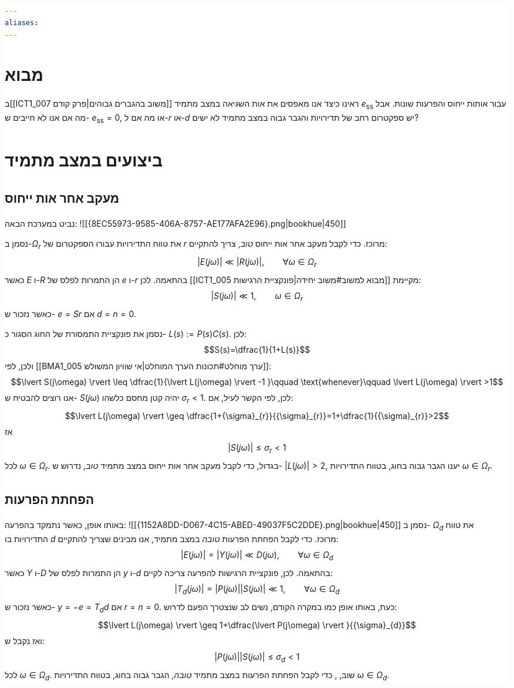 ```yaml
---
aliases:
---
```

# מבוא
ב[[ICT1_007 משוב בהגברים גבוהים|פרק קודם]] ראינו כיצד אנו מאפסים את אות השגיאה במצב מתמיד ${e}_{\text{ss}}$ עבור אותות ייחוס והפרעות שונות. אבל מה אם אנו לא חייבים ש- ${e}_{\text{ss}}=0$, או מה אם ל-$r$ או-$d$ יש ספקטרום רחב של תדירויות והגבר גבוה במצב מתמיד לא ישים?

# ביצועים במצב מתמיד
## מעקב אחר אות ייחוס

נביט במערכת הבאה:
![[{8EC55973-9585-406A-8757-AE177AFA2E96}.png|bookhue|450]]


נסמן ב-${\Omega}_{r}$ את טווח התדירויות עבורו הספקטרום של $r$ מרוכז. כדי לקבל מעקב אחר אות ייחוס *טוב*, צריך להתקיים:
$$\lvert E(j\omega) \rvert \ll  \lvert R(j\omega) \rvert ,\qquad \forall \omega \in {\Omega}_{r} $$
כאשר $E$ ו-$R$ הן התמרות לפלס של $e$ ו-$r$ בהתאמה.
לכן [[ICT1_005 מבוא למשוב#משוב יחידה|פונקציית הרגישות]] מקיימת:
$$\lvert S(j\omega) \rvert \ll  1,\qquad \omega \in {\Omega}_{r}$$
כאשר נזכור ש- $e=Sr$ אם $d=n=0$.

נסמן את פונקציית התמסורת של החוג הסגור כ- $L(s):=P(s)C(s)$. לכן:
$$S(s)=\dfrac{1}{1+L(s)}$$
ולכן, לפי [[BMA1_005 ערך מוחלט#תכונות הערך המוחלט|אי שוויון המשולש]]:
$$\lvert S(j\omega) \rvert \leq  \dfrac{1}{\lvert L(j\omega) \rvert -1 }\qquad \text{whenever}\qquad  \lvert L(j\omega) \rvert >1$$
אנו רוצים להבטיח ש- $S(j\omega)$ יהיה קטן מחסם כלשהו ${\sigma}_{r}<1$. לכן, לפי הקשר לעיל, אם:
$$\lvert L(j\omega) \rvert \geq  \dfrac{1+{\sigma}_{r}}{{\sigma}_{r}}=1+\dfrac{1}{{\sigma}_{r}}>2$$
אז
$$\lvert S(j\omega) \rvert \leq  {\sigma}_{r}<1$$
לכל $\omega \in{\Omega}_{r}$.
בגדול, כדי לקבל מעקב אחר אות ייחוס במצב מתמיד *טוב*, נדרוש ש- $\lvert L(j\omega) \rvert>2$, יענו הגבר גבוה בחוג, בטווח התדירויות $\omega \in {\Omega}_{r}$.

## הפחתת הפרעות
באותו אופן, כאשר נתמקד בהפרעה:
![[{1152A8DD-D067-4C15-ABED-49037F5C2DDE}.png|bookhue|450]]
נסמן ב- ${\Omega}_{d}$ את טווח התדירויות בו $d$ מרוכז. כדי לקבל הפחתת הפרעות *טובה* במצב מתמיד, אנו מבינים שצריך להתקיים:
$$\lvert E(j\omega) \rvert =\lvert Y(j\omega) \rvert \ll D(j\omega),\qquad \forall \omega \in {\Omega}_{d}$$
כאשר $Y$ ו-$D$ הן התמרות לפלס של $y$ ו-$d$ בהתאמה.
לכן, פונקציית הרגישות להפרעה צריכה לקיים:
$$\lvert {T}_{d}(j\omega) \rvert =\lvert P(j\omega) \rvert \lvert S(j\omega) \rvert \ll  1,\qquad \forall \omega \in {\Omega}_{d}$$
כאשר נזכור ש- $y=-e={T}_{d}d$ אם $r=n=0$.
כעת, באותו אופן כמו במקרה הקודם, נשים לב שנצטרך הפעם לדרוש:
$$\lvert L(j\omega) \rvert \geq  1+\dfrac{\lvert P(j\omega) \rvert }{{\sigma}_{d}}$$
ואז נקבל ש:
$$\lvert P(j\omega) \rvert \lvert S(j\omega) \rvert \leq  {\sigma}_{d}<1$$
לכל $\omega \in{\Omega}_{d}$.
שוב, , כדי לקבל הפחתת הפרעות במצב מתמיד *טובה*, הגבר גבוה בחוג, בטווח התדירויות $\omega \in {\Omega}_{d}$.
